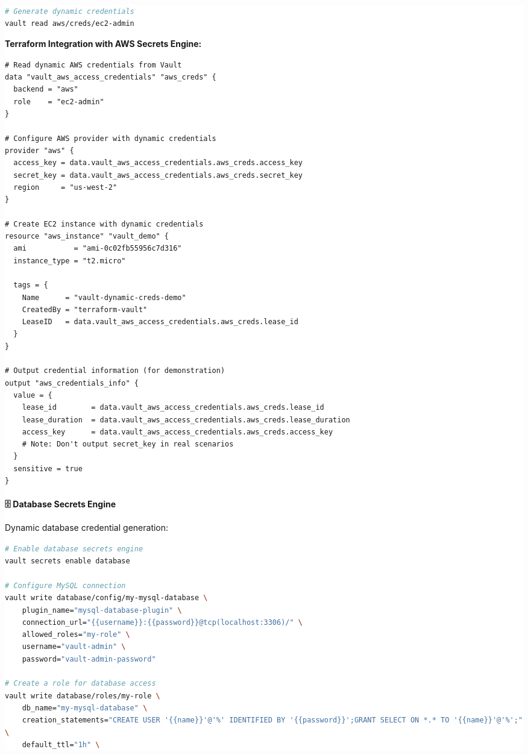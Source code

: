 ```bash
# Generate dynamic credentials
vault read aws/creds/ec2-admin
```

**Terraform Integration with AWS Secrets Engine:**
```hcl
# Read dynamic AWS credentials from Vault
data "vault_aws_access_credentials" "aws_creds" {
  backend = "aws"
  role    = "ec2-admin"
}

# Configure AWS provider with dynamic credentials
provider "aws" {
  access_key = data.vault_aws_access_credentials.aws_creds.access_key
  secret_key = data.vault_aws_access_credentials.aws_creds.secret_key
  region     = "us-west-2"
}

# Create EC2 instance with dynamic credentials
resource "aws_instance" "vault_demo" {
  ami           = "ami-0c02fb55956c7d316"
  instance_type = "t2.micro"
  
  tags = {
    Name      = "vault-dynamic-creds-demo"
    CreatedBy = "terraform-vault"
    LeaseID   = data.vault_aws_access_credentials.aws_creds.lease_id
  }
}

# Output credential information (for demonstration)
output "aws_credentials_info" {
  value = {
    lease_id        = data.vault_aws_access_credentials.aws_creds.lease_id
    lease_duration  = data.vault_aws_access_credentials.aws_creds.lease_duration
    access_key      = data.vault_aws_access_credentials.aws_creds.access_key
    # Note: Don't output secret_key in real scenarios
  }
  sensitive = true
}
```

#### 🗄️ **Database Secrets Engine**

Dynamic database credential generation:

```bash
# Enable database secrets engine
vault secrets enable database

# Configure MySQL connection
vault write database/config/my-mysql-database \
    plugin_name="mysql-database-plugin" \
    connection_url="{{username}}:{{password}}@tcp(localhost:3306)/" \
    allowed_roles="my-role" \
    username="vault-admin" \
    password="vault-admin-password"

# Create a role for database access
vault write database/roles/my-role \
    db_name="my-mysql-database" \
    creation_statements="CREATE USER '{{name}}'@'%' IDENTIFIED BY '{{password}}';GRANT SELECT ON *.* TO '{{name}}'@'%';" \
    default_ttl="1h" \
```